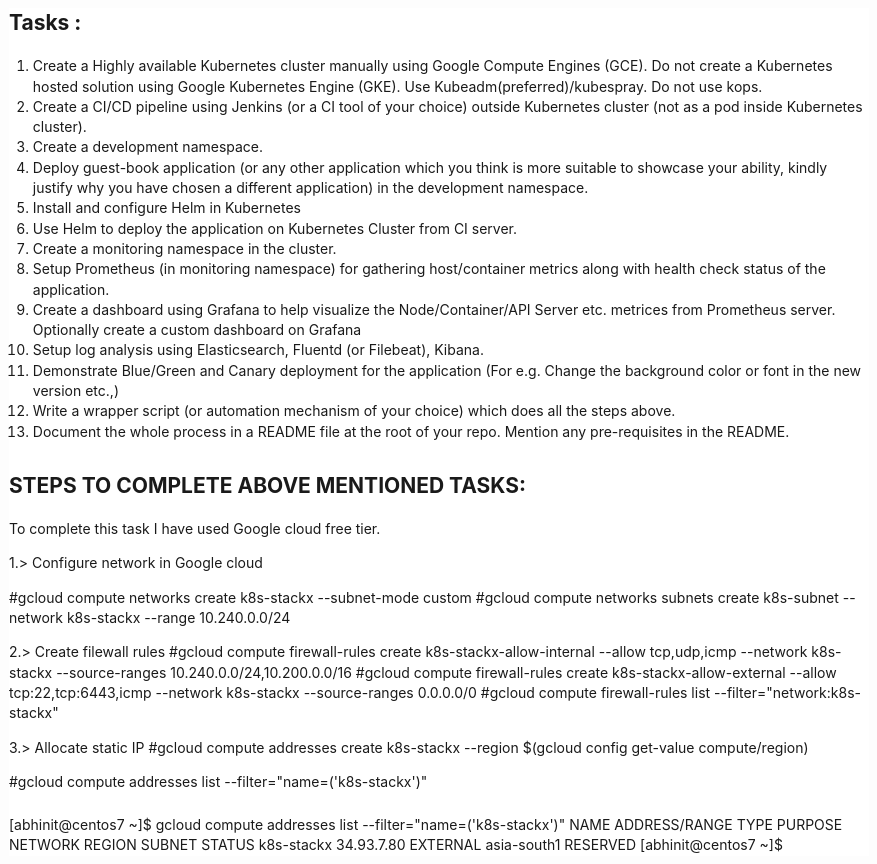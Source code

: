 Tasks :
------
1. Create a Highly available Kubernetes cluster manually using Google Compute Engines (GCE). Do not create
a Kubernetes hosted solution using Google Kubernetes Engine (GKE). Use Kubeadm(preferred)/kubespray.
Do not use kops.
2. Create a CI/CD pipeline using Jenkins (or a CI tool of your choice) outside Kubernetes cluster (not as a pod
inside Kubernetes cluster).
3. Create a development namespace.
4. Deploy guest-book application (or any other application which you think is more suitable to showcase your
ability, kindly justify why you have chosen a different application) in the development namespace.
5. Install and configure Helm in Kubernetes
6. Use Helm to deploy the application on Kubernetes Cluster from CI server.
7. Create a monitoring namespace in the cluster.
8. Setup Prometheus (in monitoring namespace) for gathering host/container metrics along with health
check status of the application.
9. Create a dashboard using Grafana to help visualize the Node/Container/API Server etc. metrices from
Prometheus server. Optionally create a custom dashboard on Grafana
10. Setup log analysis using Elasticsearch, Fluentd (or Filebeat), Kibana.
11. Demonstrate Blue/Green and Canary deployment for the application (For e.g. Change the background
color or font in the new version etc.,)
12. Write a wrapper script (or automation mechanism of your choice) which does all the steps above.
13. Document the whole process in a README file at the root of your repo. Mention any pre-requisites in the
README.

STEPS TO COMPLETE ABOVE MENTIONED TASKS:
---------------------------------------
To complete this task I have used Google cloud free tier. 

1.> Configure network in Google cloud

#gcloud compute networks create k8s-stackx --subnet-mode custom
#gcloud compute networks subnets create k8s-subnet --network k8s-stackx --range 10.240.0.0/24

2.> Create filewall rules
#gcloud compute firewall-rules create k8s-stackx-allow-internal --allow tcp,udp,icmp --network k8s-stackx --source-ranges 10.240.0.0/24,10.200.0.0/16
#gcloud compute firewall-rules create k8s-stackx-allow-external --allow tcp:22,tcp:6443,icmp --network k8s-stackx --source-ranges 0.0.0.0/0
#gcloud compute firewall-rules list --filter="network:k8s-stackx"

3.> Allocate static IP 
#gcloud compute addresses create k8s-stackx --region $(gcloud config get-value compute/region)

#gcloud compute addresses list --filter="name=('k8s-stackx')"

###
[abhinit@centos7 ~]$ gcloud compute addresses list --filter="name=('k8s-stackx')"
NAME        ADDRESS/RANGE  TYPE      PURPOSE  NETWORK  REGION       SUBNET  STATUS
k8s-stackx  34.93.7.80     EXTERNAL                    asia-south1          RESERVED
[abhinit@centos7 ~]$
###
